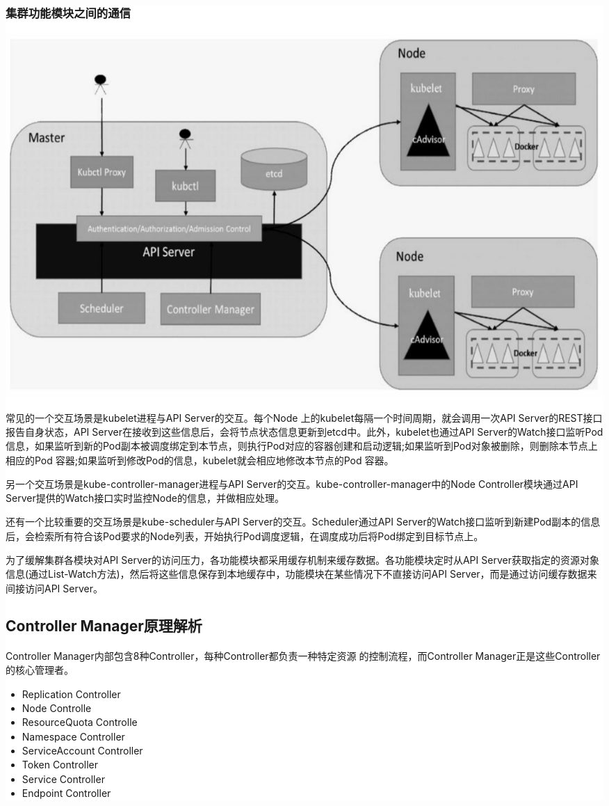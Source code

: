 ### 集群功能模块之间的通信
![架构图](./../assets/images/2022021803.png)

常见的一个交互场景是kubelet进程与API Server的交互。每个Node 上的kubelet每隔一个时间周期，就会调用一次API Server的REST接口报告自身状态，API Server在接收到这些信息后，会将节点状态信息更新到etcd中。此外，kubelet也通过API Server的Watch接口监听Pod信息，如果监听到新的Pod副本被调度绑定到本节点，则执行Pod对应的容器创建和启动逻辑;如果监听到Pod对象被删除，则删除本节点上相应的Pod 容器;如果监听到修改Pod的信息，kubelet就会相应地修改本节点的Pod 容器。

另一个交互场景是kube-controller-manager进程与API Server的交互。kube-controller-manager中的Node Controller模块通过API Server提供的Watch接口实时监控Node的信息，并做相应处理。

还有一个比较重要的交互场景是kube-scheduler与API Server的交互。Scheduler通过API Server的Watch接口监听到新建Pod副本的信息后，会检索所有符合该Pod要求的Node列表，开始执行Pod调度逻辑，在调度成功后将Pod绑定到目标节点上。

为了缓解集群各模块对API Server的访问压力，各功能模块都采用缓存机制来缓存数据。各功能模块定时从API Server获取指定的资源对象信息(通过List-Watch方法)，然后将这些信息保存到本地缓存中，功能模块在某些情况下不直接访问API Server，而是通过访问缓存数据来间接访问API Server。

## Controller Manager原理解析
Controller Manager内部包含8种Controller，每种Controller都负责一种特定资源 的控制流程，而Controller Manager正是这些Controller的核心管理者。
- Replication Controller
- Node Controlle
- ResourceQuota Controlle
- Namespace Controller
- ServiceAccount Controller
- Token Controller
- Service Controller
- Endpoint Controller